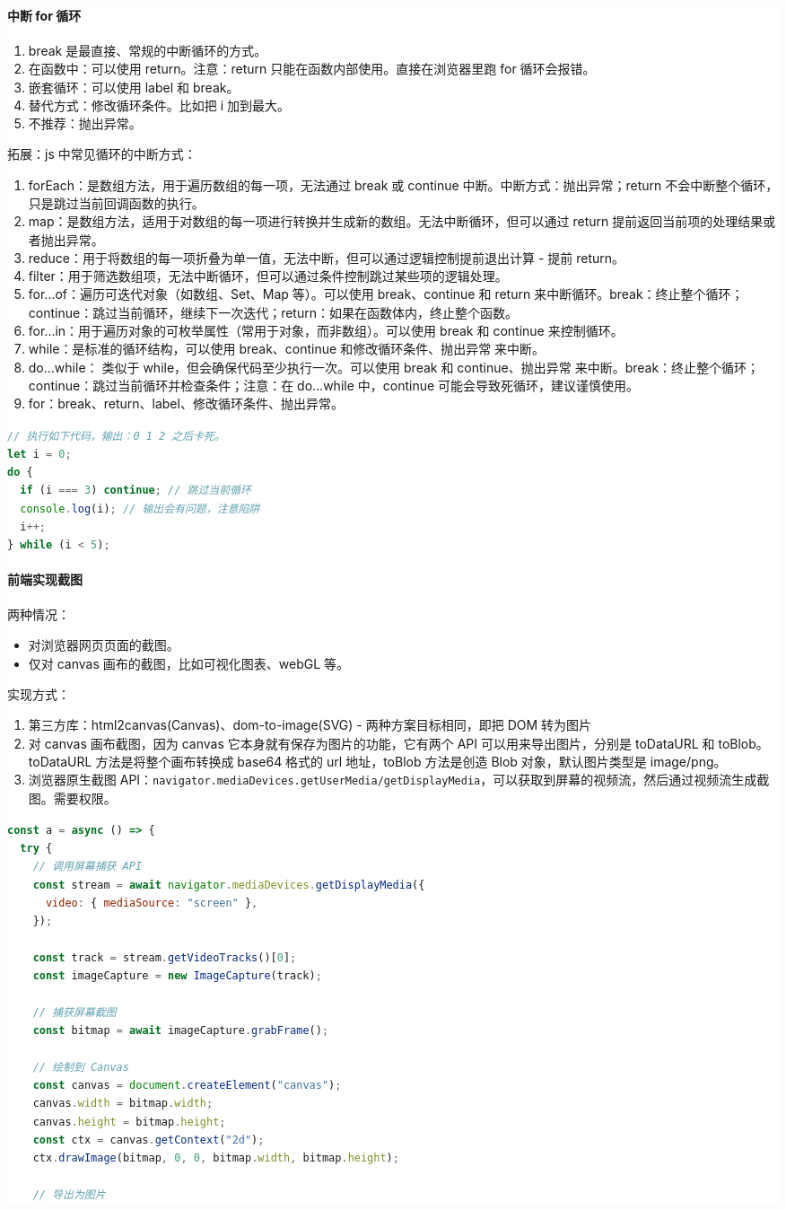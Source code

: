 #### 中断 for 循环

1. break 是最直接、常规的中断循环的方式。
2. 在函数中：可以使用 return。注意：return 只能在函数内部使用。直接在浏览器里跑 for 循环会报错。
3. 嵌套循环：可以使用 label 和 break。
4. 替代方式：修改循环条件。比如把 i 加到最大。
5. 不推荐：抛出异常。

拓展：js 中常见循环的中断方式：

1. forEach：是数组方法，用于遍历数组的每一项，无法通过 break 或 continue 中断。中断方式：抛出异常；return 不会中断整个循环，只是跳过当前回调函数的执行。
2. map：是数组方法，适用于对数组的每一项进行转换并生成新的数组。无法中断循环，但可以通过 return 提前返回当前项的处理结果或者抛出异常。
3. reduce：用于将数组的每一项折叠为单一值，无法中断，但可以通过逻辑控制提前退出计算 - 提前 return。
4. filter：用于筛选数组项，无法中断循环，但可以通过条件控制跳过某些项的逻辑处理。
5. for...of：遍历可迭代对象（如数组、Set、Map 等）。可以使用 break、continue 和 return 来中断循环。break：终止整个循环；continue：跳过当前循环，继续下一次迭代；return：如果在函数体内，终止整个函数。
6. for...in：用于遍历对象的可枚举属性（常用于对象，而非数组）。可以使用 break 和 continue 来控制循环。
7. while：是标准的循环结构，可以使用 break、continue 和修改循环条件、抛出异常 来中断。
8. do...while： 类似于 while，但会确保代码至少执行一次。可以使用 break 和 continue、抛出异常 来中断。break：终止整个循环；continue：跳过当前循环并检查条件；注意：在 do...while 中，continue 可能会导致死循环，建议谨慎使用。
9. for：break、return、label、修改循环条件、抛出异常。

```js
// 执行如下代码，输出：0 1 2 之后卡死。
let i = 0;
do {
  if (i === 3) continue; // 跳过当前循环
  console.log(i); // 输出会有问题，注意陷阱
  i++;
} while (i < 5);
```

#### 前端实现截图

两种情况：

- 对浏览器网页页面的截图。
- 仅对 canvas 画布的截图，比如可视化图表、webGL 等。

实现方式：

1. 第三方库：html2canvas(Canvas)、dom-to-image(SVG) - 两种方案目标相同，即把 DOM 转为图片
2. 对 canvas 画布截图，因为 canvas 它本身就有保存为图片的功能，它有两个 API 可以用来导出图片，分别是 toDataURL 和 toBlob。toDataURL 方法是将整个画布转换成 base64 格式的 url 地址，toBlob 方法是创造 Blob 对象，默认图片类型是 image/png。
3. 浏览器原生截图 API：`navigator.mediaDevices.getUserMedia/getDisplayMedia`，可以获取到屏幕的视频流，然后通过视频流生成截图。需要权限。

```js
const a = async () => {
  try {
    // 调用屏幕捕获 API
    const stream = await navigator.mediaDevices.getDisplayMedia({
      video: { mediaSource: "screen" },
    });

    const track = stream.getVideoTracks()[0];
    const imageCapture = new ImageCapture(track);

    // 捕获屏幕截图
    const bitmap = await imageCapture.grabFrame();

    // 绘制到 Canvas
    const canvas = document.createElement("canvas");
    canvas.width = bitmap.width;
    canvas.height = bitmap.height;
    const ctx = canvas.getContext("2d");
    ctx.drawImage(bitmap, 0, 0, bitmap.width, bitmap.height);

    // 导出为图片
```
